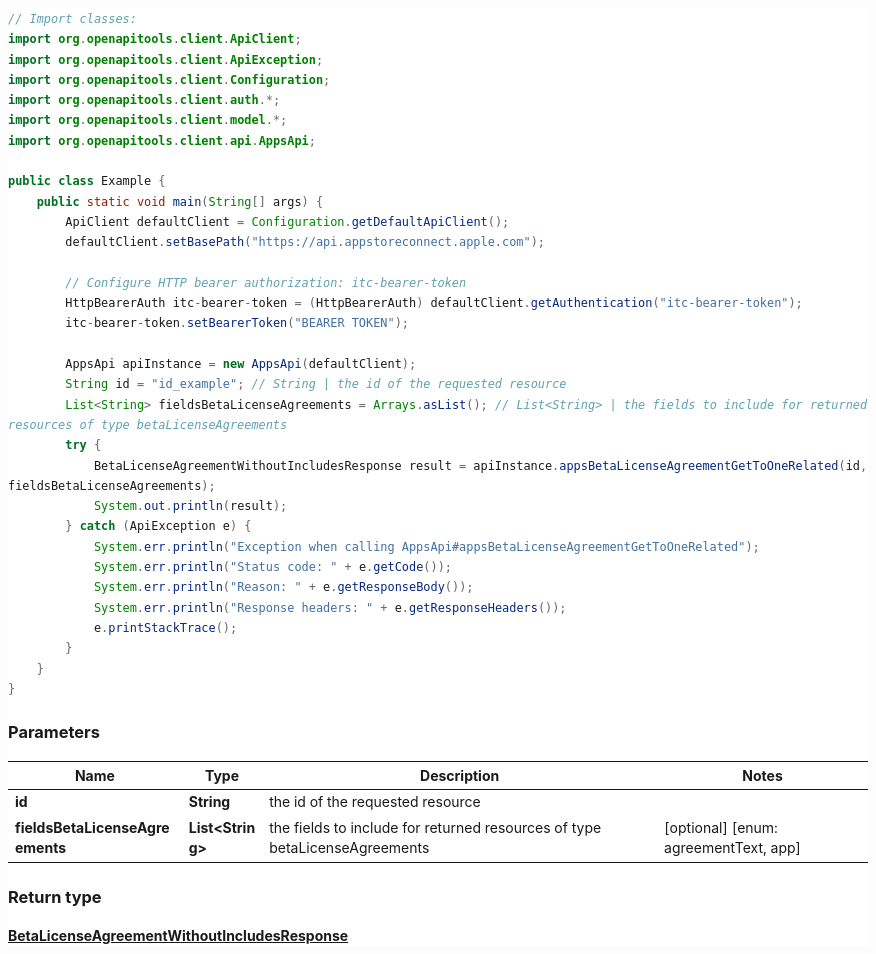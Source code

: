 ```java
// Import classes:
import org.openapitools.client.ApiClient;
import org.openapitools.client.ApiException;
import org.openapitools.client.Configuration;
import org.openapitools.client.auth.*;
import org.openapitools.client.model.*;
import org.openapitools.client.api.AppsApi;

public class Example {
    public static void main(String[] args) {
        ApiClient defaultClient = Configuration.getDefaultApiClient();
        defaultClient.setBasePath("https://api.appstoreconnect.apple.com");
        
        // Configure HTTP bearer authorization: itc-bearer-token
        HttpBearerAuth itc-bearer-token = (HttpBearerAuth) defaultClient.getAuthentication("itc-bearer-token");
        itc-bearer-token.setBearerToken("BEARER TOKEN");

        AppsApi apiInstance = new AppsApi(defaultClient);
        String id = "id_example"; // String | the id of the requested resource
        List<String> fieldsBetaLicenseAgreements = Arrays.asList(); // List<String> | the fields to include for returned resources of type betaLicenseAgreements
        try {
            BetaLicenseAgreementWithoutIncludesResponse result = apiInstance.appsBetaLicenseAgreementGetToOneRelated(id, fieldsBetaLicenseAgreements);
            System.out.println(result);
        } catch (ApiException e) {
            System.err.println("Exception when calling AppsApi#appsBetaLicenseAgreementGetToOneRelated");
            System.err.println("Status code: " + e.getCode());
            System.err.println("Reason: " + e.getResponseBody());
            System.err.println("Response headers: " + e.getResponseHeaders());
            e.printStackTrace();
        }
    }
}
```

### Parameters


| Name | Type | Description  | Notes |
|------------- | ------------- | ------------- | -------------|
| **id** | **String**| the id of the requested resource | |
| **fieldsBetaLicenseAgreements** | **List&lt;String&gt;**| the fields to include for returned resources of type betaLicenseAgreements | [optional] [enum: agreementText, app] |

### Return type

[**BetaLicenseAgreementWithoutIncludesResponse**](BetaLicenseAgreementWithoutIncludesResponse.md)
